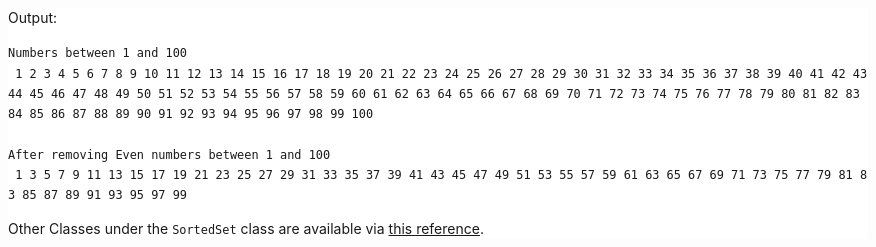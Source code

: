 Output:

```text
Numbers between 1 and 100
 1 2 3 4 5 6 7 8 9 10 11 12 13 14 15 16 17 18 19 20 21 22 23 24 25 26 27 28 29 30 31 32 33 34 35 36 37 38 39 40 41 42 43 44 45 46 47 48 49 50 51 52 53 54 55 56 57 58 59 60 61 62 63 64 65 66 67 68 69 70 71 72 73 74 75 76 77 78 79 80 81 82 83 84 85 86 87 88 89 90 91 92 93 94 95 96 97 98 99 100

After removing Even numbers between 1 and 100
 1 3 5 7 9 11 13 15 17 19 21 23 25 27 29 31 33 35 37 39 41 43 45 47 49 51 53 55 57 59 61 63 65 67 69 71 73 75 77 79 81 83 85 87 89 91 93 95 97 99
```

Other Classes under the `SortedSet` class are available via [this reference](https://www.codeproject.com/Articles/86794/SortedSet-Collection-Class-in-NET-4-0).

